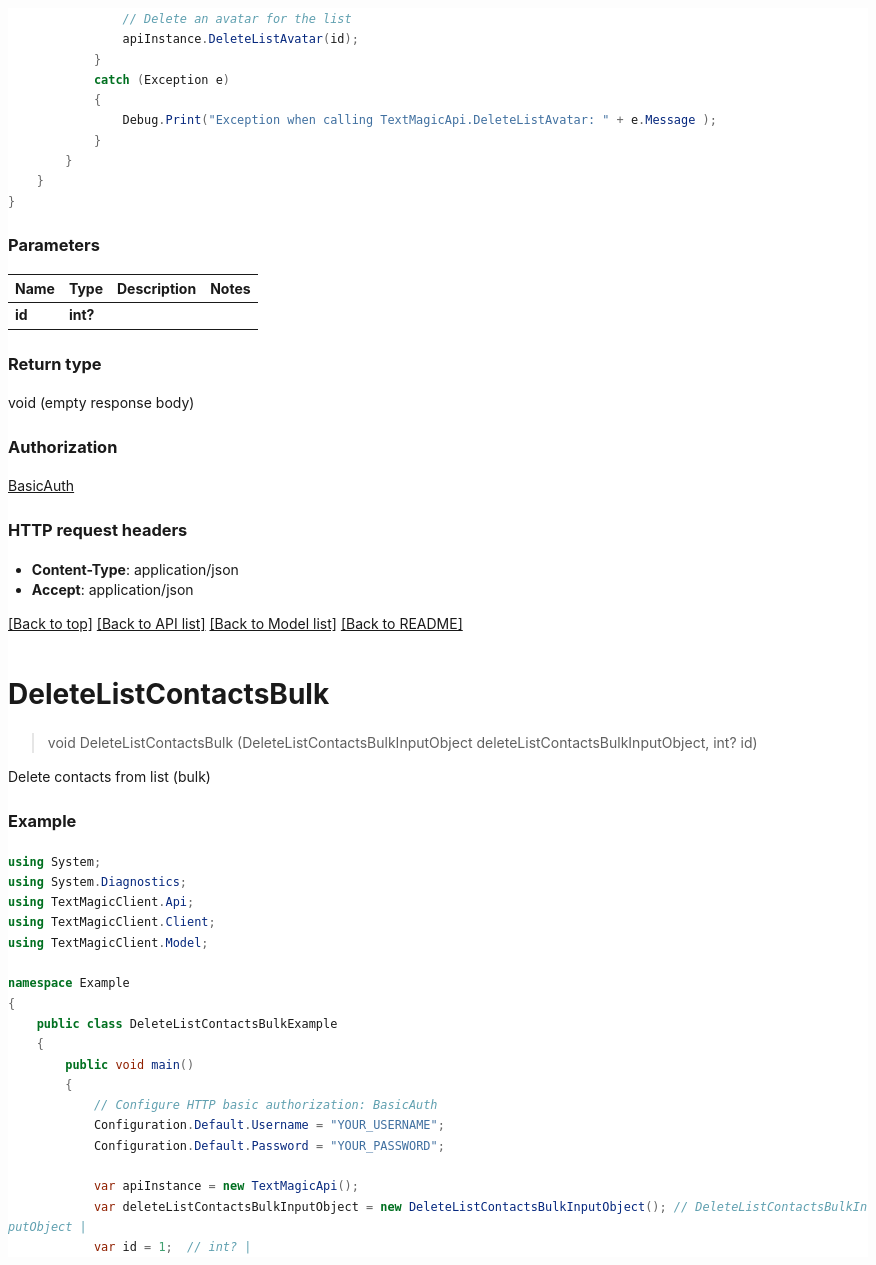```csharp
                // Delete an avatar for the list
                apiInstance.DeleteListAvatar(id);
            }
            catch (Exception e)
            {
                Debug.Print("Exception when calling TextMagicApi.DeleteListAvatar: " + e.Message );
            }
        }
    }
}
```

### Parameters

Name | Type | Description  | Notes
------------- | ------------- | ------------- | -------------
 **id** | **int?**|  | 

### Return type

void (empty response body)

### Authorization

[BasicAuth](../README.md#BasicAuth)

### HTTP request headers

 - **Content-Type**: application/json
 - **Accept**: application/json

[[Back to top]](#) [[Back to API list]](../README.md#documentation-for-api-endpoints) [[Back to Model list]](../README.md#documentation-for-models) [[Back to README]](../README.md)

<a name="deletelistcontactsbulk"></a>
# **DeleteListContactsBulk**
> void DeleteListContactsBulk (DeleteListContactsBulkInputObject deleteListContactsBulkInputObject, int? id)

Delete contacts from list (bulk)

### Example
```csharp
using System;
using System.Diagnostics;
using TextMagicClient.Api;
using TextMagicClient.Client;
using TextMagicClient.Model;

namespace Example
{
    public class DeleteListContactsBulkExample
    {
        public void main()
        {
            // Configure HTTP basic authorization: BasicAuth
            Configuration.Default.Username = "YOUR_USERNAME";
            Configuration.Default.Password = "YOUR_PASSWORD";

            var apiInstance = new TextMagicApi();
            var deleteListContactsBulkInputObject = new DeleteListContactsBulkInputObject(); // DeleteListContactsBulkInputObject | 
            var id = 1;  // int? | 
```